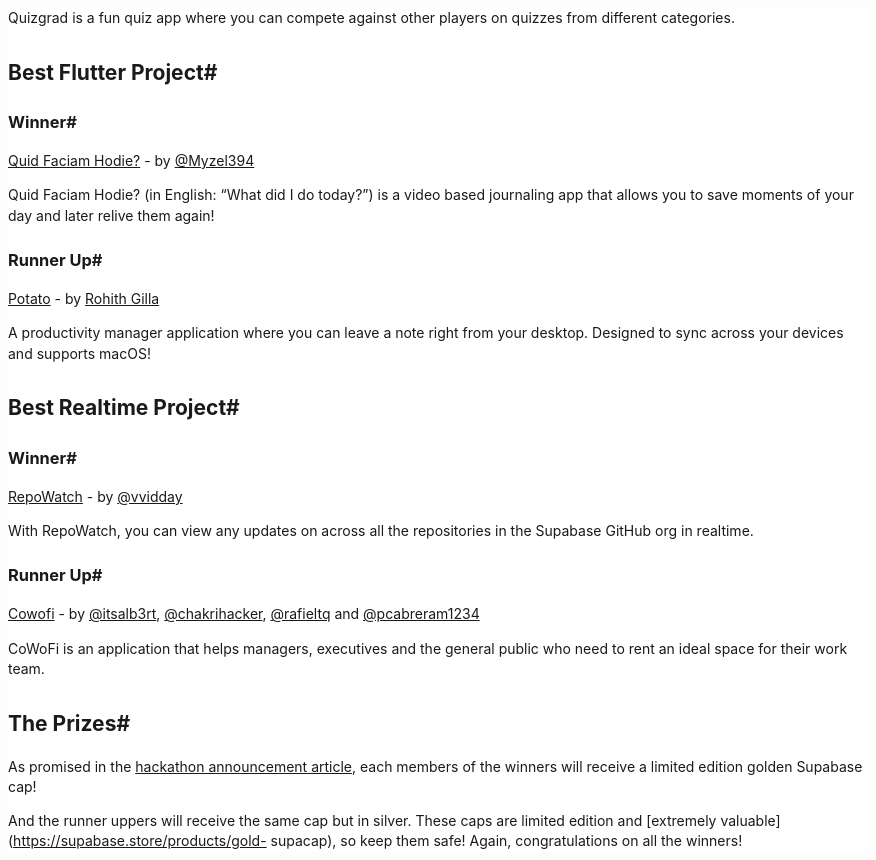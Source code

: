 Quizgrad is a fun quiz app where you can compete against other players on
quizzes from different categories.

## Best Flutter Project#

### Winner#

[Quid Faciam Hodie?](https://github.com/Myzel394/quid_faciam_hodie) \- by
[@Myzel394](https://github.com/Myzel394)

Quid Faciam Hodie? (in English: “What did I do today?”) is a video based
journaling app that allows you to save moments of your day and later relive
them again!

### Runner Up#

[Potato](https://github.com/Rohithgilla12/potato) \- by [Rohith
Gilla](https://github.com/Rohithgilla12)

A productivity manager application where you can leave a note right from your
desktop. Designed to sync across your devices and supports macOS!

## Best Realtime Project#

### Winner#

[RepoWatch](https://github.com/vvidday/repo-watch) \- by
[@vvidday](https://github.com/vvidday)

With RepoWatch, you can view any updates on across all the repositories in the
Supabase GitHub org in realtime.

### Runner Up#

[Cowofi](https://github.com/Cowofi/cowofi) \- by
[@itsalb3rt](https://twitter.com/alhidalgodev),
[@chakrihacker](https://twitter.com/chakrihacker),
[@rafieltq](https://twitter.com/rafiel_tq) and
[@pcabreram1234](https://twitter.com/pcabreram1234)

CoWoFi is an application that helps managers, executives and the general
public who need to rent an ideal space for their work team.

## The Prizes#

As promised in the [hackathon announcement
article](https://supabase.com/blog/launch-week-5-hackathon), each members of
the winners will receive a limited edition golden Supabase cap!

And the runner uppers will receive the same cap but in silver. These caps are
limited edition and [extremely valuable](https://supabase.store/products/gold-
supacap), so keep them safe! Again, congratulations on all the winners!
